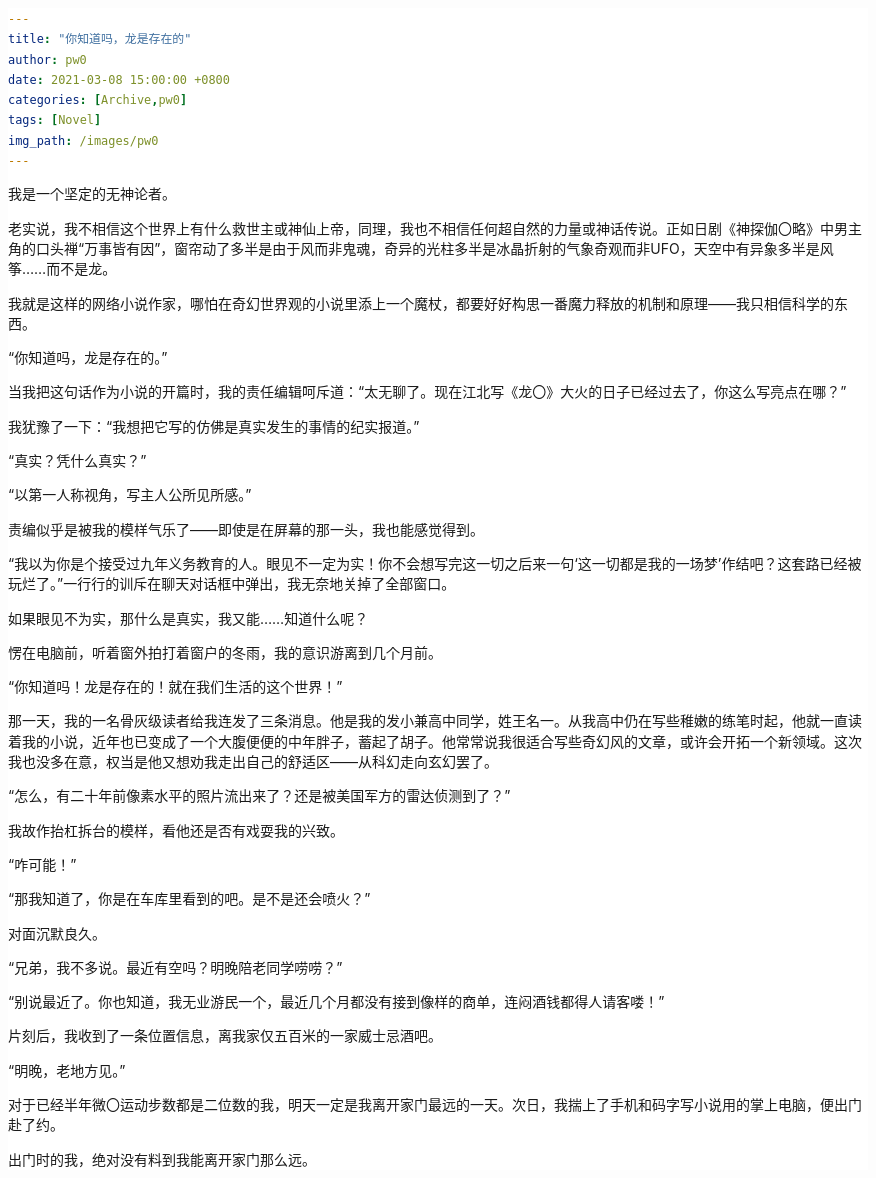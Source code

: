 ```yaml
---
title: "你知道吗，龙是存在的"
author: pw0
date: 2021-03-08 15:00:00 +0800
categories: [Archive,pw0]
tags: [Novel]
img_path: /images/pw0
---
```


我是一个坚定的无神论者。

老实说，我不相信这个世界上有什么救世主或神仙上帝，同理，我也不相信任何超自然的力量或神话传说。正如日剧《神探伽〇略》中男主角的口头禅“万事皆有因”，窗帘动了多半是由于风而非鬼魂，奇异的光柱多半是冰晶折射的气象奇观而非UFO，天空中有异象多半是风筝……而不是龙。

我就是这样的网络小说作家，哪怕在奇幻世界观的小说里添上一个魔杖，都要好好构思一番魔力释放的机制和原理——我只相信科学的东西。

“你知道吗，龙是存在的。”

当我把这句话作为小说的开篇时，我的责任编辑呵斥道：“太无聊了。现在江北写《龙〇》大火的日子已经过去了，你这么写亮点在哪？”

我犹豫了一下：“我想把它写的仿佛是真实发生的事情的纪实报道。”

“真实？凭什么真实？”

“以第一人称视角，写主人公所见所感。”

责编似乎是被我的模样气乐了——即使是在屏幕的那一头，我也能感觉得到。

“我以为你是个接受过九年义务教育的人。眼见不一定为实！你不会想写完这一切之后来一句‘这一切都是我的一场梦’作结吧？这套路已经被玩烂了。”一行行的训斥在聊天对话框中弹出，我无奈地关掉了全部窗口。

如果眼见不为实，那什么是真实，我又能……知道什么呢？

愣在电脑前，听着窗外拍打着窗户的冬雨，我的意识游离到几个月前。

“你知道吗！龙是存在的！就在我们生活的这个世界！”

那一天，我的一名骨灰级读者给我连发了三条消息。他是我的发小兼高中同学，姓王名一。从我高中仍在写些稚嫩的练笔时起，他就一直读着我的小说，近年也已变成了一个大腹便便的中年胖子，蓄起了胡子。他常常说我很适合写些奇幻风的文章，或许会开拓一个新领域。这次我也没多在意，权当是他又想劝我走出自己的舒适区——从科幻走向玄幻罢了。

“怎么，有二十年前像素水平的照片流出来了？还是被美国军方的雷达侦测到了？”

我故作抬杠拆台的模样，看他还是否有戏耍我的兴致。

“咋可能！”

“那我知道了，你是在车库里看到的吧。是不是还会喷火？”

对面沉默良久。

“兄弟，我不多说。最近有空吗？明晚陪老同学唠唠？”

“别说最近了。你也知道，我无业游民一个，最近几个月都没有接到像样的商单，连闷酒钱都得人请客喽！”

片刻后，我收到了一条位置信息，离我家仅五百米的一家威士忌酒吧。

“明晚，老地方见。”

对于已经半年微〇运动步数都是二位数的我，明天一定是我离开家门最远的一天。次日，我揣上了手机和码字写小说用的掌上电脑，便出门赴了约。

出门时的我，绝对没有料到我能离开家门那么远。
